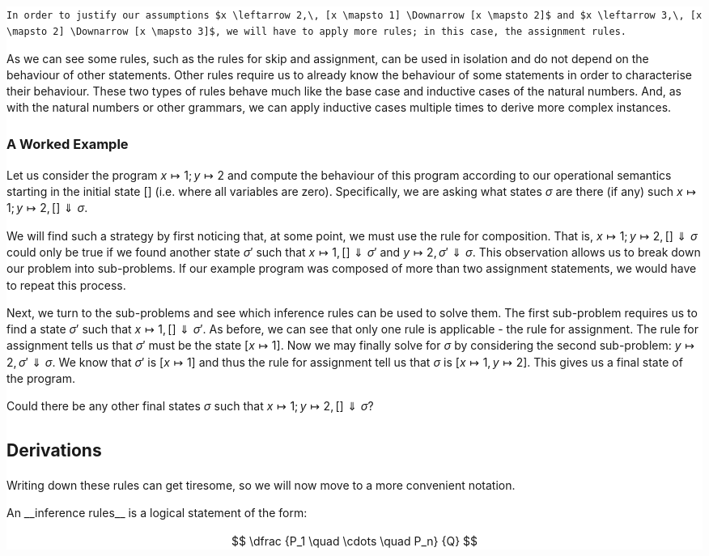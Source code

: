     In order to justify our assumptions $x \leftarrow 2,\, [x \mapsto 1] \Downarrow [x \mapsto 2]$ and $x \leftarrow 3,\, [x \mapsto 2] \Downarrow [x \mapsto 3]$, we will have to apply more rules; in this case, the assignment rules.

As we can see some rules, such as the rules for skip and assignment, can be used in isolation and do not depend on the behaviour of other statements.
Other rules require us to already know the behaviour of some statements in order to characterise their behaviour.
These two types of rules behave much like the base case and inductive cases of the natural numbers.
And, as with the natural numbers or other grammars, we can apply inductive cases multiple times to derive more complex instances.

### A Worked Example

Let us consider the program $x \mapsto 1; y \mapsto 2$ and compute the behaviour of this program according to our operational semantics starting in the initial state $[]$ (i.e. where all variables are zero).
Specifically, we are asking what states $\sigma$ are there (if any) such $x \mapsto 1; y \mapsto 2,\, [] \Downarrow \sigma$.

We will find such a strategy by first noticing that, at some point, we must use the rule for composition.
That is, $x \mapsto 1; y \mapsto 2,\, [] \Downarrow \sigma$ could only be true if we found another state $\sigma'$ such that $x \mapsto 1,\, [] \Downarrow \sigma'$ and $y \mapsto 2,\, \sigma' \Downarrow \sigma$.
This observation allows us to break down our problem into sub-problems.
If our example program was composed of more than two assignment statements, we would have to repeat this process.

Next, we turn to the sub-problems and see which inference rules can be used to solve them.
The first sub-problem requires us to find a state $\sigma'$ such that $x \mapsto 1,\, [] \Downarrow \sigma'$.
As before, we can see that only one rule is applicable - the rule for assignment.
The rule for assignment tells us that $\sigma'$ must be the state $[x \mapsto 1]$.
Now we may finally solve for $\sigma$ by considering the second sub-problem: $y \mapsto 2,\, \sigma' \Downarrow \sigma$.
We know that $\sigma'$ is $[x \mapsto 1]$ and thus the rule for assignment tell us that $\sigma$ is $[x \mapsto 1,\, y \mapsto 2]$.
This gives us a final state of the program.

Could there be any other final states $\sigma$ such that $x \mapsto 1; y \mapsto 2,\, [] \Downarrow \sigma$?

## Derivations

Writing down these rules can get tiresome, so we will now move to a more convenient notation.

<div class="defn" markdown="1">
  An __inference rules__ is a logical statement of the form:

  $$
    \dfrac
    {P_1 \quad \cdots \quad P_n}
    {Q}
  $$

